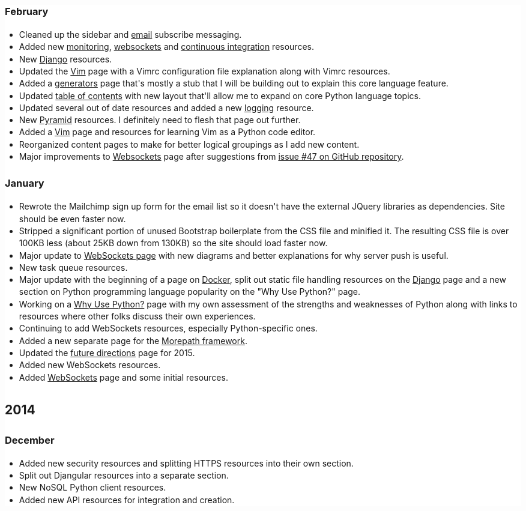 ### February
* Cleaned up the sidebar and [email](/email.html) subscribe messaging.
* Added new [monitoring](/monitoring.html), [websockets](/websockets.html) and
  [continuous integration](/continuous-integration.html) resources.
* New [Django](/django.html) resources.
* Updated the [Vim](/vim.html) page with a Vimrc configuration file 
  explanation along with Vimrc resources.
* Added a [generators](/generators.html) page that's mostly a stub that I will
  be building out to explain this core language feature.
* Updated [table of contents](/table-of-contents.html) with new layout that'll
  allow me to expand on core Python language topics.
* Updated several out of date resources and added a new 
  [logging](/logging.html) resource.
* New [Pyramid](/pyramid.html) resources. I definitely need to flesh that page
  out further.
* Added a [Vim](/vim.html) page and resources for learning Vim as a Python
  code editor.
* Reorganized content pages to make for better logical groupings as I add new
  content.
* Major improvements to [Websockets](/websockets.html) page after suggestions
  from 
  [issue #47 on GitHub repository](https://github.com/makaimc/fullstackpython.github.com/issues/47).

### January
* Rewrote the Mailchimp sign up form for the email list so it doesn't have
  the external JQuery libraries as dependencies. Site should be even faster
  now.
* Stripped a significant portion of unused Bootstrap boilerplate from the CSS
  file and minified it. The resulting CSS file is over 100KB less (about
  25KB down from 130KB) so the site should load faster now.
* Major update to [WebSockets page](/websockets.html) with new diagrams 
  and better explanations for why server push is useful.
* New task queue resources.
* Major update with the beginning of a page on [Docker](/docker.html), split
  out static file handling resources on the [Django](/django.html) page
  and a new section on Python programming language popularity on the 
  "Why Use Python?" page.
* Working on a [Why Use Python?](/why-use-python.html) page with my own 
  assessment of the strengths and weaknesses of Python along with links to 
  resources where other folks discuss their own experiences.
* Continuing to add WebSockets resources, especially Python-specific ones.
* Added a new separate page for the [Morepath framework](/morepath.html).
* Updated the [future directions](/future-directions.html) page for 2015.
* Added new WebSockets resources.
* Added [WebSockets](/websockets.html) page and some initial resources.


## 2014
### December
* Added new security resources and splitting HTTPS resources into their own
  section.
* Split out Djangular resources into a separate section.
* New NoSQL Python client resources.
* Added new API resources for integration and creation.
